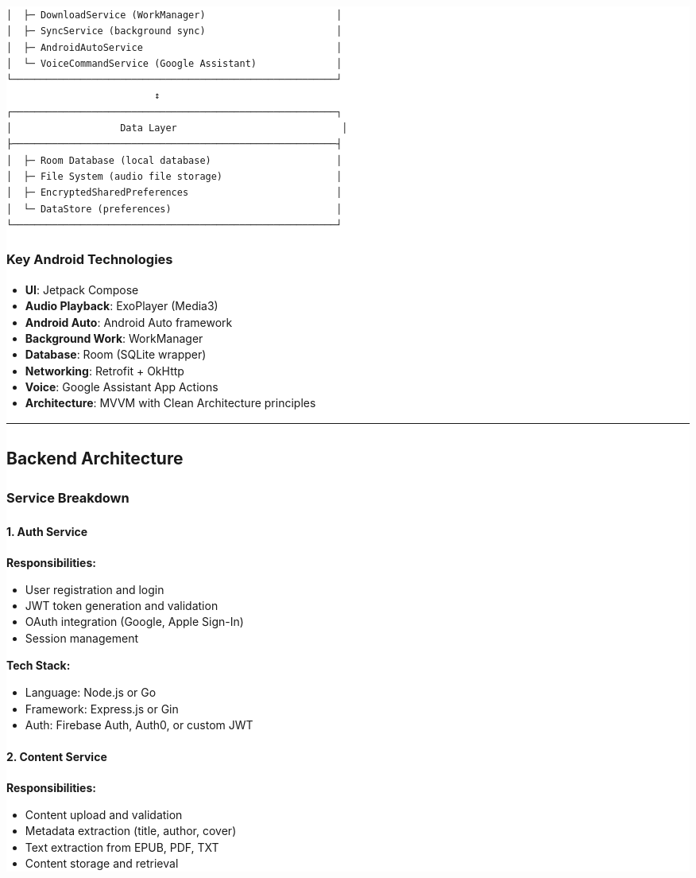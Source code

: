 ```
│  ├─ DownloadService (WorkManager)                       │
│  ├─ SyncService (background sync)                       │
│  ├─ AndroidAutoService                                  │
│  └─ VoiceCommandService (Google Assistant)              │
└─────────────────────────────────────────────────────────┘
                          ↕
┌─────────────────────────────────────────────────────────┐
│                   Data Layer                             │
├─────────────────────────────────────────────────────────┤
│  ├─ Room Database (local database)                      │
│  ├─ File System (audio file storage)                    │
│  ├─ EncryptedSharedPreferences                          │
│  └─ DataStore (preferences)                             │
└─────────────────────────────────────────────────────────┘
```

### Key Android Technologies
- **UI**: Jetpack Compose
- **Audio Playback**: ExoPlayer (Media3)
- **Android Auto**: Android Auto framework
- **Background Work**: WorkManager
- **Database**: Room (SQLite wrapper)
- **Networking**: Retrofit + OkHttp
- **Voice**: Google Assistant App Actions
- **Architecture**: MVVM with Clean Architecture principles

---

## Backend Architecture

### Service Breakdown

#### 1. Auth Service
**Responsibilities:**
- User registration and login
- JWT token generation and validation
- OAuth integration (Google, Apple Sign-In)
- Session management

**Tech Stack:**
- Language: Node.js or Go
- Framework: Express.js or Gin
- Auth: Firebase Auth, Auth0, or custom JWT

#### 2. Content Service
**Responsibilities:**
- Content upload and validation
- Metadata extraction (title, author, cover)
- Text extraction from EPUB, PDF, TXT
- Content storage and retrieval
